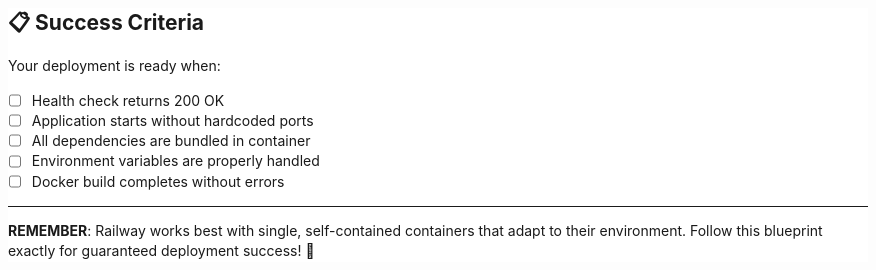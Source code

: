 
## 📋 **Success Criteria**

Your deployment is ready when:
- [ ] Health check returns 200 OK
- [ ] Application starts without hardcoded ports
- [ ] All dependencies are bundled in container
- [ ] Environment variables are properly handled
- [ ] Docker build completes without errors

---

**REMEMBER**: Railway works best with single, self-contained containers that adapt to their environment. Follow this blueprint exactly for guaranteed deployment success! 🚀 